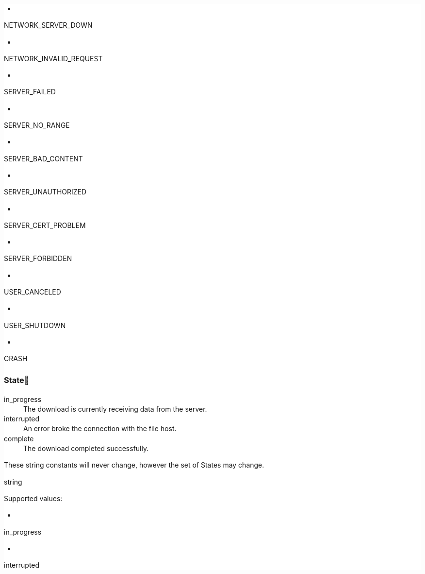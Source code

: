   * 

NETWORK_SERVER_DOWN

  * 

NETWORK_INVALID_REQUEST

  * 

SERVER_FAILED

  * 

SERVER_NO_RANGE

  * 

SERVER_BAD_CONTENT

  * 

SERVER_UNAUTHORIZED

  * 

SERVER_CERT_PROBLEM

  * 

SERVER_FORBIDDEN

  * 

USER_CANCELED

  * 

USER_SHUTDOWN

  * 

CRASH

### State

<dl><dt>in_progress</dt><dd>The download is currently receiving data from the
server.</dd><dt>interrupted</dt><dd>An error broke the connection with the
file host.</dd><dt>complete</dt><dd>The download completed
successfully.</dd></dl>These string constants will never change, however the
set of States may change.

string

Supported values:

  * 

in_progress

  * 

interrupted
